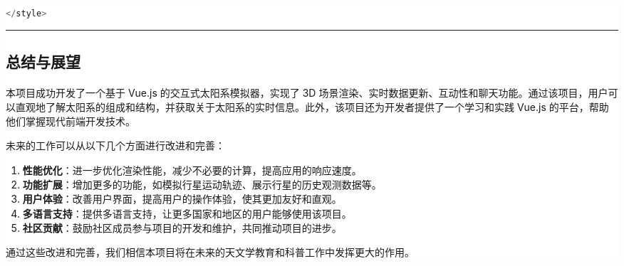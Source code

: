 ```javascript
</style>
```

---

## 总结与展望

本项目成功开发了一个基于 Vue.js 的交互式太阳系模拟器，实现了 3D 场景渲染、实时数据更新、互动性和聊天功能。通过该项目，用户可以直观地了解太阳系的组成和结构，并获取关于太阳系的实时信息。此外，该项目还为开发者提供了一个学习和实践 Vue.js 的平台，帮助他们掌握现代前端开发技术。

未来的工作可以从以下几个方面进行改进和完善：

1. **性能优化**：进一步优化渲染性能，减少不必要的计算，提高应用的响应速度。
2. **功能扩展**：增加更多的功能，如模拟行星运动轨迹、展示行星的历史观测数据等。
3. **用户体验**：改善用户界面，提高用户的操作体验，使其更加友好和直观。
4. **多语言支持**：提供多语言支持，让更多国家和地区的用户能够使用该项目。
5. **社区贡献**：鼓励社区成员参与项目的开发和维护，共同推动项目的进步。

通过这些改进和完善，我们相信本项目将在未来的天文学教育和科普工作中发挥更大的作用。

